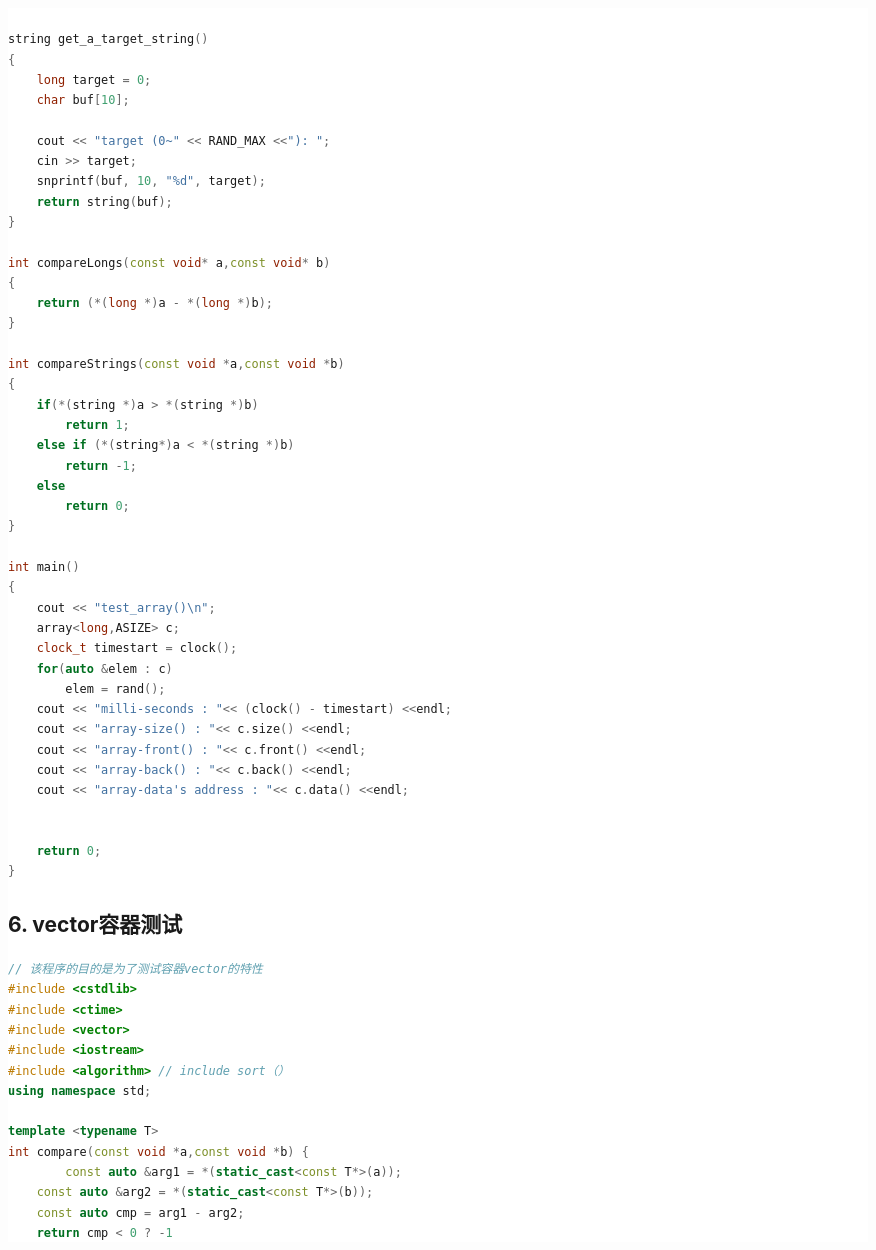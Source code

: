 ```c++

string get_a_target_string()
{
	long target = 0;
	char buf[10];

	cout << "target (0~" << RAND_MAX <<"): ";
	cin >> target;
	snprintf(buf, 10, "%d", target);
	return string(buf);
}

int compareLongs(const void* a,const void* b)
{
	return (*(long *)a - *(long *)b);
}

int compareStrings(const void *a,const void *b)
{
	if(*(string *)a > *(string *)b)
		return 1;
	else if (*(string*)a < *(string *)b)
		return -1;
	else
		return 0;
}

int main()
{
	cout << "test_array()\n";
	array<long,ASIZE> c;
	clock_t timestart = clock();
	for(auto &elem : c)
		elem = rand();
	cout << "milli-seconds : "<< (clock() - timestart) <<endl;
	cout << "array-size() : "<< c.size() <<endl;
	cout << "array-front() : "<< c.front() <<endl;
	cout << "array-back() : "<< c.back() <<endl;
	cout << "array-data's address : "<< c.data() <<endl;


	return 0;
}

```

## 6. vector容器测试

```c++
// 该程序的目的是为了测试容器vector的特性
#include <cstdlib>
#include <ctime>
#include <vector>
#include <iostream>
#include <algorithm> // include sort（）
using namespace std;

template <typename T>
int compare(const void *a,const void *b) {
        const auto &arg1 = *(static_cast<const T*>(a));
    const auto &arg2 = *(static_cast<const T*>(b));
    const auto cmp = arg1 - arg2;
    return cmp < 0 ? -1
```